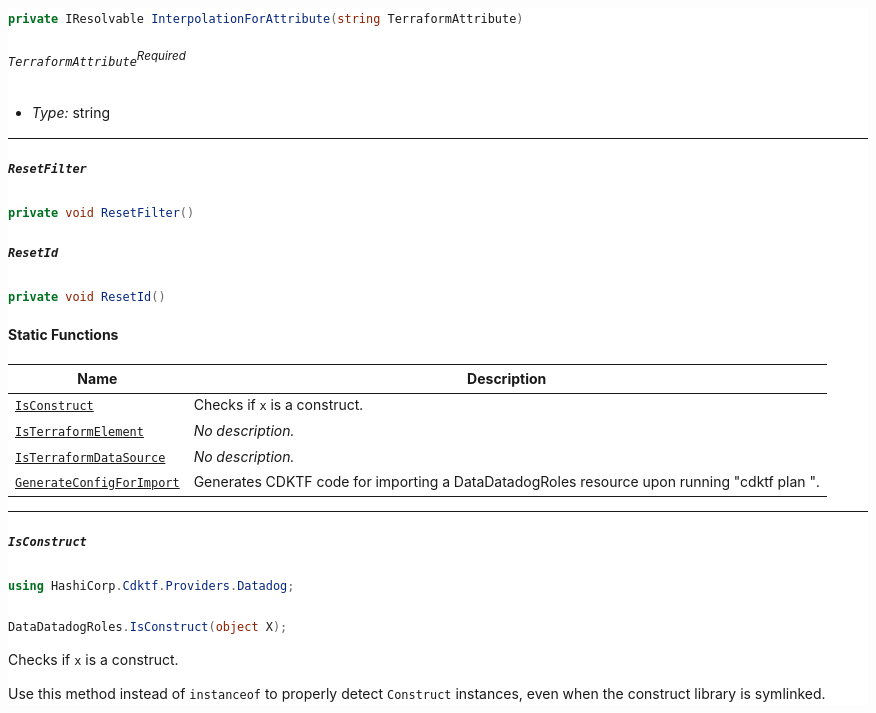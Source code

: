 ```csharp
private IResolvable InterpolationForAttribute(string TerraformAttribute)
```

###### `TerraformAttribute`<sup>Required</sup> <a name="TerraformAttribute" id="@cdktf/provider-datadog.dataDatadogRoles.DataDatadogRoles.interpolationForAttribute.parameter.terraformAttribute"></a>

- *Type:* string

---

##### `ResetFilter` <a name="ResetFilter" id="@cdktf/provider-datadog.dataDatadogRoles.DataDatadogRoles.resetFilter"></a>

```csharp
private void ResetFilter()
```

##### `ResetId` <a name="ResetId" id="@cdktf/provider-datadog.dataDatadogRoles.DataDatadogRoles.resetId"></a>

```csharp
private void ResetId()
```

#### Static Functions <a name="Static Functions" id="Static Functions"></a>

| **Name** | **Description** |
| --- | --- |
| <code><a href="#@cdktf/provider-datadog.dataDatadogRoles.DataDatadogRoles.isConstruct">IsConstruct</a></code> | Checks if `x` is a construct. |
| <code><a href="#@cdktf/provider-datadog.dataDatadogRoles.DataDatadogRoles.isTerraformElement">IsTerraformElement</a></code> | *No description.* |
| <code><a href="#@cdktf/provider-datadog.dataDatadogRoles.DataDatadogRoles.isTerraformDataSource">IsTerraformDataSource</a></code> | *No description.* |
| <code><a href="#@cdktf/provider-datadog.dataDatadogRoles.DataDatadogRoles.generateConfigForImport">GenerateConfigForImport</a></code> | Generates CDKTF code for importing a DataDatadogRoles resource upon running "cdktf plan <stack-name>". |

---

##### `IsConstruct` <a name="IsConstruct" id="@cdktf/provider-datadog.dataDatadogRoles.DataDatadogRoles.isConstruct"></a>

```csharp
using HashiCorp.Cdktf.Providers.Datadog;

DataDatadogRoles.IsConstruct(object X);
```

Checks if `x` is a construct.

Use this method instead of `instanceof` to properly detect `Construct`
instances, even when the construct library is symlinked.
